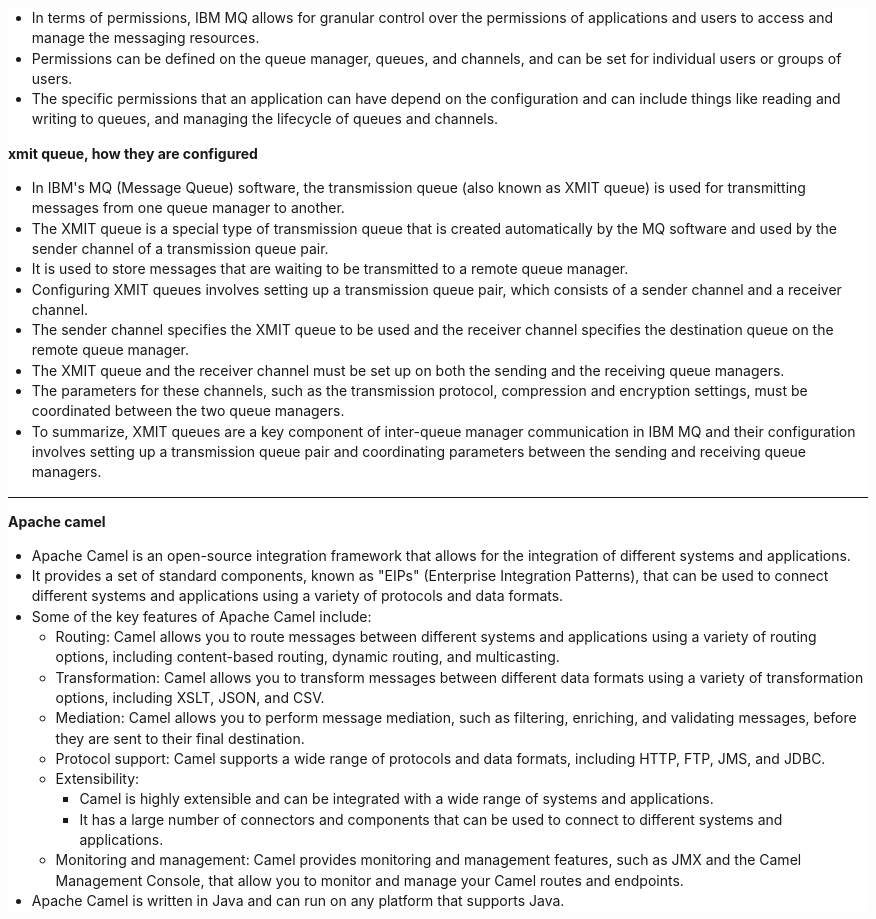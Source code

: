 - In terms of permissions, IBM MQ allows for granular control over the permissions of applications and users to access 
and manage the messaging resources. 
- Permissions can be defined on the queue manager, queues, and channels, and can be set for individual users or groups 
of users. 
- The specific permissions that an application can have depend on the configuration and can include things like reading 
and writing to queues, and managing the lifecycle of queues and channels.

**xmit queue, how they are configured**

- In IBM's MQ (Message Queue) software, the transmission queue (also known as XMIT queue) is used for transmitting 
messages from one queue manager to another.
- The XMIT queue is a special type of transmission queue that is created automatically by the MQ software and used by 
the sender channel of a transmission queue pair. 
- It is used to store messages that are waiting to be transmitted to a remote queue manager.
- Configuring XMIT queues involves setting up a transmission queue pair, which consists of a sender channel 
and a receiver channel. 
- The sender channel specifies the XMIT queue to be used and the receiver channel specifies the destination queue on 
the remote queue manager.
- The XMIT queue and the receiver channel must be set up on both the sending and the receiving queue managers. 
- The parameters for these channels, such as the transmission protocol, compression and encryption settings, 
must be coordinated between the two queue managers.
- To summarize, XMIT queues are a key component of inter-queue manager communication in IBM MQ and their configuration 
involves setting up a transmission queue pair and coordinating parameters between the sending and receiving queue managers.

***

**Apache camel**

- Apache Camel is an open-source integration framework that allows for the integration of different systems and 
applications. 
- It provides a set of standard components, known as "EIPs" (Enterprise Integration Patterns), that can be used to 
connect different systems and applications using a variety of protocols and data formats.
- Some of the key features of Apache Camel include:
    - Routing: Camel allows you to route messages between different systems and applications using a variety of 
    routing options, including content-based routing, dynamic routing, and multicasting.
    - Transformation: Camel allows you to transform messages between different data formats using a variety of 
    transformation options, including XSLT, JSON, and CSV.
    - Mediation: Camel allows you to perform message mediation, such as filtering, enriching, and validating messages, 
    before they are sent to their final destination.
    - Protocol support: Camel supports a wide range of protocols and data formats, including HTTP, FTP, JMS, and JDBC.
    - Extensibility: 
        - Camel is highly extensible and can be integrated with a wide range of systems and applications. 
        - It has a large number of connectors and components that can be used to connect to different systems and 
        applications.
    - Monitoring and management: Camel provides monitoring and management features, such as JMX and the 
    Camel Management Console, that allow you to monitor and manage your Camel routes and endpoints.
- Apache Camel is written in Java and can run on any platform that supports Java. 